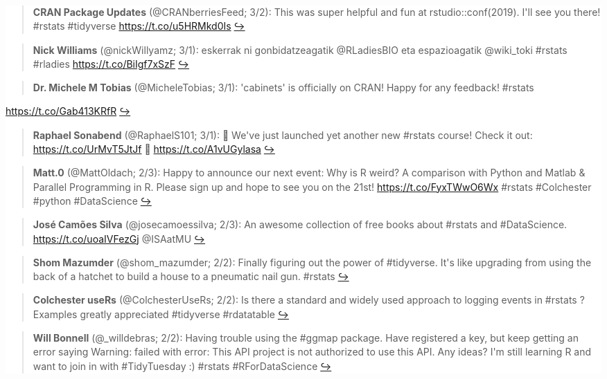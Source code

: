 


> **CRAN Package Updates** (@CRANberriesFeed; 3/2): This was super helpful and fun at rstudio::conf(2019). I'll see you there! #rstats #tidyverse https://t.co/u5HRMkd0Is  [&#8618;](https://twitter.com/dataandme/status/1191811264080678912)




> **Nick Williams** (@nickWillyamz; 3/1): eskerrak ni gonbidatzeagatik @RLadiesBIO eta espazioagatik @wiki_toki #rstats #rladies https://t.co/BiIgf7xSzF  [&#8618;](https://twitter.com/dataandme/status/1191845621923225601)




> **Dr. Michele M Tobias** (@MicheleTobias; 3/1): 'cabinets' is officially on CRAN! Happy for any feedback! #rstats
>
https://t.co/Gab413KRfR  [&#8618;](https://twitter.com/dataandme/status/1191842466376364033)




> **Raphael Sonabend** (@RaphaelS101; 3/1): 🚀 We've just launched yet another new #rstats course! Check it out: https://t.co/UrMvT5JtJf 🚀 https://t.co/A1vUGylasa  [&#8618;](https://twitter.com/dataandme/status/1191809820598439936)




> **Matt.0** (@MattOldach; 2/3): Happy to announce our next event: Why is R weird? A comparison with Python and Matlab &amp; Parallel Programming in R. 
Please sign up and hope to see you on the 21st! https://t.co/FyxTWwO6Wx #rstats #Colchester #python #DataScience  [&#8618;](https://twitter.com/dataandme/status/1191831103994245120)




> **José Camões Silva** (@josecamoessilva; 2/3): An awesome collection of free books about #rstats and #DataScience.  https://t.co/uoaIVFezGj
@ISAatMU  [&#8618;](https://twitter.com/dataandme/status/1191807417090068481)




> **Shom Mazumder** (@shom_mazumder; 2/2): Finally figuring out the power of #tidyverse. It's like upgrading from using the back of a hatchet to build a house to a pneumatic nail gun. #rstats  [&#8618;](https://twitter.com/dataandme/status/1191883019092557825)




> **Colchester useRs** (@ColchesterUseRs; 2/2): Is there a standard and widely used approach to logging events in #rstats ? Examples greatly appreciated 
#tidyverse #rdatatable  [&#8618;](https://twitter.com/dataandme/status/1191843198689169408)




> **Will Bonnell** (@_willdebras; 2/2): Having trouble using the #ggmap package. Have registered a key, but keep getting an error saying Warning: failed with error: This API project is not authorized to use this API. Any ideas? I'm still learning R and want to join in with #TidyTuesday :) #rstats #RForDataScience  [&#8618;](https://twitter.com/dataandme/status/1191832044902506496)


